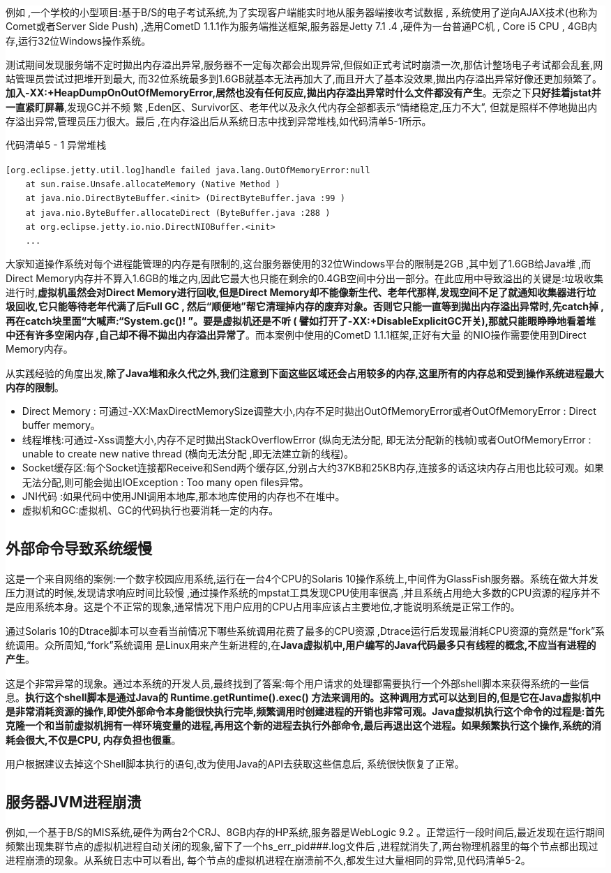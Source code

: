 例如 ,一个学校的小型项目:基于B/S的电子考试系统,为了实现客户端能实时地从服务器端接收考试数据 , 系统使用了逆向AJAX技术(也称为Comet或者Server Side Push) ,选用CometD 1.1.1作为服务端推送框架,服务器是Jetty 7.1 .4 ,硬件为一台普通PC机 , Core i5 CPU , 4GB内存,运行32位Windows操作系统。

测试期间发现服务端不定时拋出内存溢出异常,服务器不一定每次都会出现异常,但假如正式考试时崩溃一次,那估计整场电子考试都会乱套,网站管理员尝试过把堆开到最大, 而32位系统最多到1.6GB就基本无法再加大了,而且开大了基本没效果,拋出内存溢出异常好像还更加频繁了。**加入-XX:+HeapDumpOnOutOfMemoryError,居然也没有任何反应,拋出内存溢出异常时什么文件都没有产生**。无奈之下**只好挂着jstat并一直紧盯屏幕**,发现GC并不频 繁 ,Eden区、Survivor区、老年代以及永久代内存全部都表示“情绪稳定,压力不大”, 但就是照样不停地拋出内存溢出异常,管理员压力很大。最后 ,在内存溢出后从系统日志中找到异常堆栈,如代码清单5-1所示。

代码清单5 - 1 异常堆栈

```
[org.eclipse.jetty.util.log]handle failed java.lang.OutOfMemoryError:null 
	at sun.raise.Unsafe.allocateMemory (Native Method )
	at java.nio.DirectByteBuffer.<init> (DirectByteBuffer.java :99 )
	at java.nio.ByteBuffer.allocateDirect (ByteBuffer.java :288 )
	at org.eclipse.jetty.io.nio.DirectNIOBuffer.<init>
	...
```

大家知道操作系统对每个进程能管理的内存是有限制的,这台服务器使用的32位Windows平台的限制是2GB ,其中划了1.6GB给Java堆 ,而Direct Memory内存并不算入1.6GB的堆之内,因此它最大也只能在剩余的0.4GB空间中分出一部分。在此应用中导致溢出的关键是:垃圾收集进行时,**虚拟机虽然会对Direct Memory进行回收,但是Direct Memory却不能像新生代、老年代那样,发现空间不足了就通知收集器进行垃圾回收,它只能等待老年代满了后Full GC , 然后“顺便地”帮它清理掉内存的废弃对象。否则它只能一直等到拋出内存溢出异常时,先catch掉 ,再在catch块里面“大喊声:“System.gc()! ”。要是虚拟机还是不听 ( 譬如打开了-XX:+DisableExplicitGC开关),那就只能眼睁睁地看着堆中还有许多空闲内存 ,自己却不得不拋出内存溢出异常了**。而本案例中使用的CometD 1.1.1框架,正好有大量 的NIO操作需要使用到Direct Memory内存。

从实践经验的角度出发,**除了Java堆和永久代之外,我们注意到下面这些区域还会占用较多的内存,这里所有的内存总和受到操作系统进程最大内存的限制**。

- Direct Memory : 可通过-XX:MaxDirectMemorySize调整大小,内存不足时拋出OutOfMemoryError或者OutOfMemoryError : Direct buffer memory。
- 线程堆栈:可通过-Xss调整大小,内存不足时拋出StackOverflowError (纵向无法分配, 即无法分配新的栈帧)或者OutOfMemoryError : unable to create new native thread (横向无法分配 ,即无法建立新的线程)。
- Socket缓存区:每个Socket连接都Receive和Send两个缓存区,分别占大约37KB和25KB内存,连接多的话这块内存占用也比较可观。如果无法分配,则可能会拋出IOException : Too many open files异常。
- JNI代码 :如果代码中使用JNI调用本地库,那本地库使用的内存也不在堆中。
- 虚拟机和GC:虚拟机、GC的代码执行也要消耗一定的内存。

## 外部命令导致系统缓慢

这是一个来自网络的案例:一个数字校园应用系统,运行在一台4个CPU的Solaris 10操作系统上,中间件为GlassFish服务器。系统在做大并发压力测试的时候,发现请求响应时间比较慢 ,通过操作系统的mpstat工具发现CPU使用率很高 ,并且系统占用绝大多数的CPU资源的程序并不是应用系统本身。这是个不正常的现象,通常情况下用户应用的CPU占用率应该占主要地位,才能说明系统是正常工作的。

通过Solaris 10的Dtrace脚本可以查看当前情况下哪些系统调用花费了最多的CPU资源 ,Dtrace运行后发现最消耗CPU资源的竟然是“fork”系统调用。众所周知,“fork”系统调用 是Linux用来产生新进程的,在**Java虚拟机中,用户编写的Java代码最多只有线程的概念,不应当有进程的产生**。

这是个非常异常的现象。通过本系统的开发人员,最终找到了答案:每个用户请求的处理都需要执行一个外部shell脚本来获得系统的一些信息。**执行这个shell脚本是通过Java的 Runtime.getRuntime().exec() 方法来调用的。这种调用方式可以达到目的,但是它在Java虚拟机中是非常消耗资源的操作,即使外部命令本身能很快执行完毕,频繁调用时创建进程的开销也非常可观。Java虚拟机执行这个命令的过程是:首先克隆一个和当前虚拟机拥有一样环境变量的进程,再用这个新的进程去执行外部命令,最后再退出这个进程。如果频繁执行这个操作,系统的消耗会很大,不仅是CPU, 内存负担也很重**。

用户根据建议去掉这个Shell脚本执行的语句,改为使用Java的API去获取这些信息后, 系统很快恢复了正常。

## 服务器JVM进程崩溃

例如,一个基于B/S的MIS系统,硬件为两台2个CRJ、8GB内存的HP系统,服务器是WebLogic 9.2 。正常运行一段时间后,最近发现在运行期间频繁出现集群节点的虚拟机进程自动关闭的现象,留下了一个hs_err_pid###.log文件后 ,进程就消失了,两台物理机器里的每个节点都出现过进程崩溃的现象。从系统日志中可以看出, 每个节点的虚拟机进程在崩溃前不久,都发生过大量相同的异常,见代码清单5-2。
